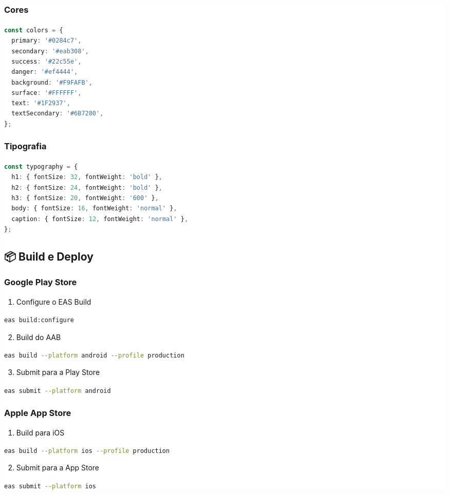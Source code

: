 ### Cores
```typescript
const colors = {
  primary: '#0284c7',
  secondary: '#eab308',
  success: '#22c55e',
  danger: '#ef4444',
  background: '#F9FAFB',
  surface: '#FFFFFF',
  text: '#1F2937',
  textSecondary: '#6B7280',
};
```

### Tipografia
```typescript
const typography = {
  h1: { fontSize: 32, fontWeight: 'bold' },
  h2: { fontSize: 24, fontWeight: 'bold' },
  h3: { fontSize: 20, fontWeight: '600' },
  body: { fontSize: 16, fontWeight: 'normal' },
  caption: { fontSize: 12, fontWeight: 'normal' },
};
```

## 📦 Build e Deploy

### Google Play Store

1. Configure o EAS Build
```bash
eas build:configure
```

2. Build do AAB
```bash
eas build --platform android --profile production
```

3. Submit para a Play Store
```bash
eas submit --platform android
```

### Apple App Store

1. Build para iOS
```bash
eas build --platform ios --profile production
```

2. Submit para a App Store
```bash
eas submit --platform ios
```
